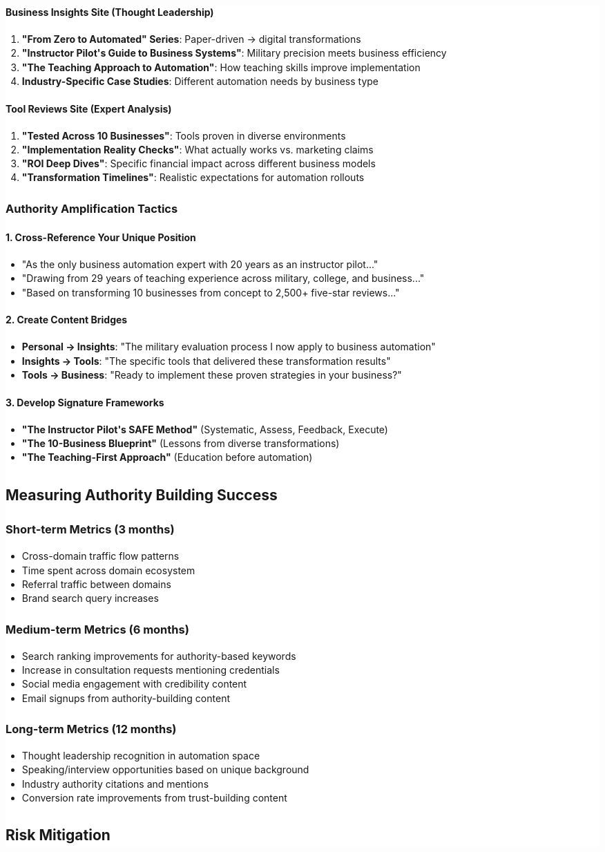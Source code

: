 #### **Business Insights Site (Thought Leadership)**
1. **"From Zero to Automated" Series**: Paper-driven → digital transformations
2. **"Instructor Pilot's Guide to Business Systems"**: Military precision meets business efficiency
3. **"The Teaching Approach to Automation"**: How teaching skills improve implementation
4. **Industry-Specific Case Studies**: Different automation needs by business type

#### **Tool Reviews Site (Expert Analysis)**
1. **"Tested Across 10 Businesses"**: Tools proven in diverse environments
2. **"Implementation Reality Checks"**: What actually works vs. marketing claims
3. **"ROI Deep Dives"**: Specific financial impact across different business models
4. **"Transformation Timelines"**: Realistic expectations for automation rollouts

### **Authority Amplification Tactics**

#### **1. Cross-Reference Your Unique Position**
- "As the only business automation expert with 20 years as an instructor pilot..."
- "Drawing from 29 years of teaching experience across military, college, and business..."
- "Based on transforming 10 businesses from concept to 2,500+ five-star reviews..."

#### **2. Create Content Bridges**
- **Personal → Insights**: "The military evaluation process I now apply to business automation"
- **Insights → Tools**: "The specific tools that delivered these transformation results"
- **Tools → Business**: "Ready to implement these proven strategies in your business?"

#### **3. Develop Signature Frameworks**
- **"The Instructor Pilot's SAFE Method"** (Systematic, Assess, Feedback, Execute)
- **"The 10-Business Blueprint"** (Lessons from diverse transformations)
- **"The Teaching-First Approach"** (Education before automation)

## Measuring Authority Building Success

### **Short-term Metrics (3 months)**
- Cross-domain traffic flow patterns
- Time spent across domain ecosystem
- Referral traffic between domains
- Brand search query increases

### **Medium-term Metrics (6 months)**
- Search ranking improvements for authority-based keywords
- Increase in consultation requests mentioning credentials
- Social media engagement with credibility content
- Email signups from authority-building content

### **Long-term Metrics (12 months)**
- Thought leadership recognition in automation space
- Speaking/interview opportunities based on unique background
- Industry authority citations and mentions
- Conversion rate improvements from trust-building content

## Risk Mitigation
